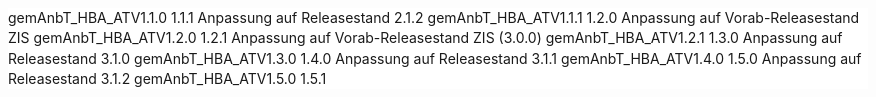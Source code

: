 </td><td>
gemAnbT_HBA_ATV1.1.0

</td></tr><tr><td>
1.1.1

</td><td>
Anpassung auf Releasestand 2.1.2

</td><td>
gemAnbT_HBA_ATV1.1.1

</td></tr><tr><td>
1.2.0

</td><td>
Anpassung auf Vorab-Releasestand ZIS

</td><td>
gemAnbT_HBA_ATV1.2.0

</td></tr><tr><td>
1.2.1

</td><td>
Anpassung auf Vorab-Releasestand ZIS (3.0.0)

</td><td>
gemAnbT_HBA_ATV1.2.1

</td></tr><tr><td>
1.3.0

</td><td>
Anpassung auf Releasestand 3.1.0

</td><td>
gemAnbT_HBA_ATV1.3.0

</td></tr><tr><td>
1.4.0

</td><td>
Anpassung auf Releasestand 3.1.1

</td><td>
gemAnbT_HBA_ATV1.4.0

</td></tr><tr><td>
1.5.0

</td><td>
Anpassung auf Releasestand 3.1.2

</td><td>
gemAnbT_HBA_ATV1.5.0

</td></tr><tr><td>
1.5.1
